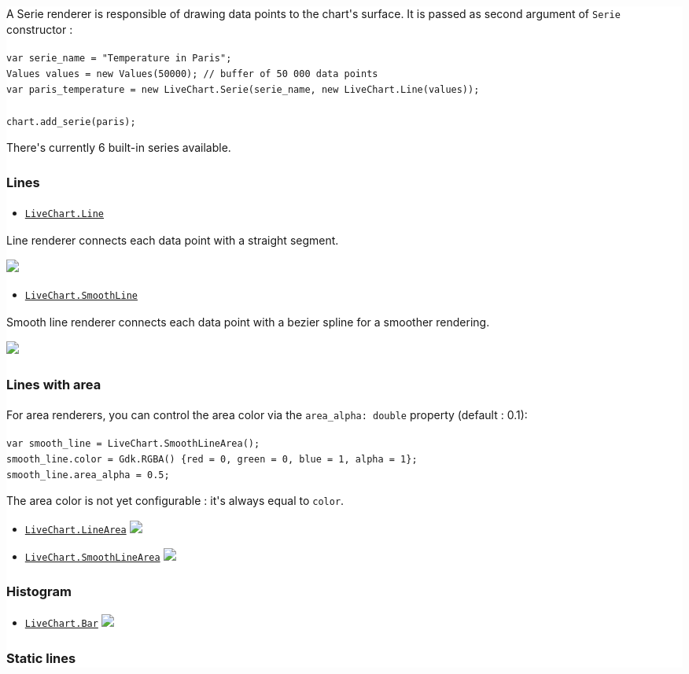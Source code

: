 A Serie renderer is responsible of drawing data points to the chart's surface. It is passed as second argument of `Serie` constructor :

```vala
var serie_name = "Temperature in Paris";
Values values = new Values(50000); // buffer of 50 000 data points
var paris_temperature = new LiveChart.Serie(serie_name, new LiveChart.Line(values));

chart.add_serie(paris);
```

There's currently 6 built-in series available.

### Lines

* [`LiveChart.Line`](https://github.com/lcallarec/live-chart/blob/master/src/line.vala)

Line renderer connects each data point with a straight segment.

![](resources/renderer_line.png)

* [`LiveChart.SmoothLine`](https://github.com/lcallarec/live-chart/blob/master/src/smooth_line.vala)

Smooth line renderer connects each data point with a bezier spline for a smoother rendering.

![](resources/renderer_smooth_line.png)


### Lines with area

For area renderers, you can control the area color via the `area_alpha: double` property (default : 0.1):

```vala
var smooth_line = LiveChart.SmoothLineArea();
smooth_line.color = Gdk.RGBA() {red = 0, green = 0, blue = 1, alpha = 1};
smooth_line.area_alpha = 0.5;
```

The area color is not yet configurable : it's always equal to `color`.

* [`LiveChart.LineArea`](https://github.com/lcallarec/live-chart/blob/master/src/line_area.vala)
![](resources/renderer_line_area.png)

* [`LiveChart.SmoothLineArea`](https://github.com/lcallarec/live-chart/blob/master/src/smooth_line_area.vala)
![](resources/renderer_smooth_line_area.png)

### Histogram

* [`LiveChart.Bar`](https://github.com/lcallarec/live-chart/blob/master/src/bar.vala)
![](resources/renderer_bar.png)

### Static lines
